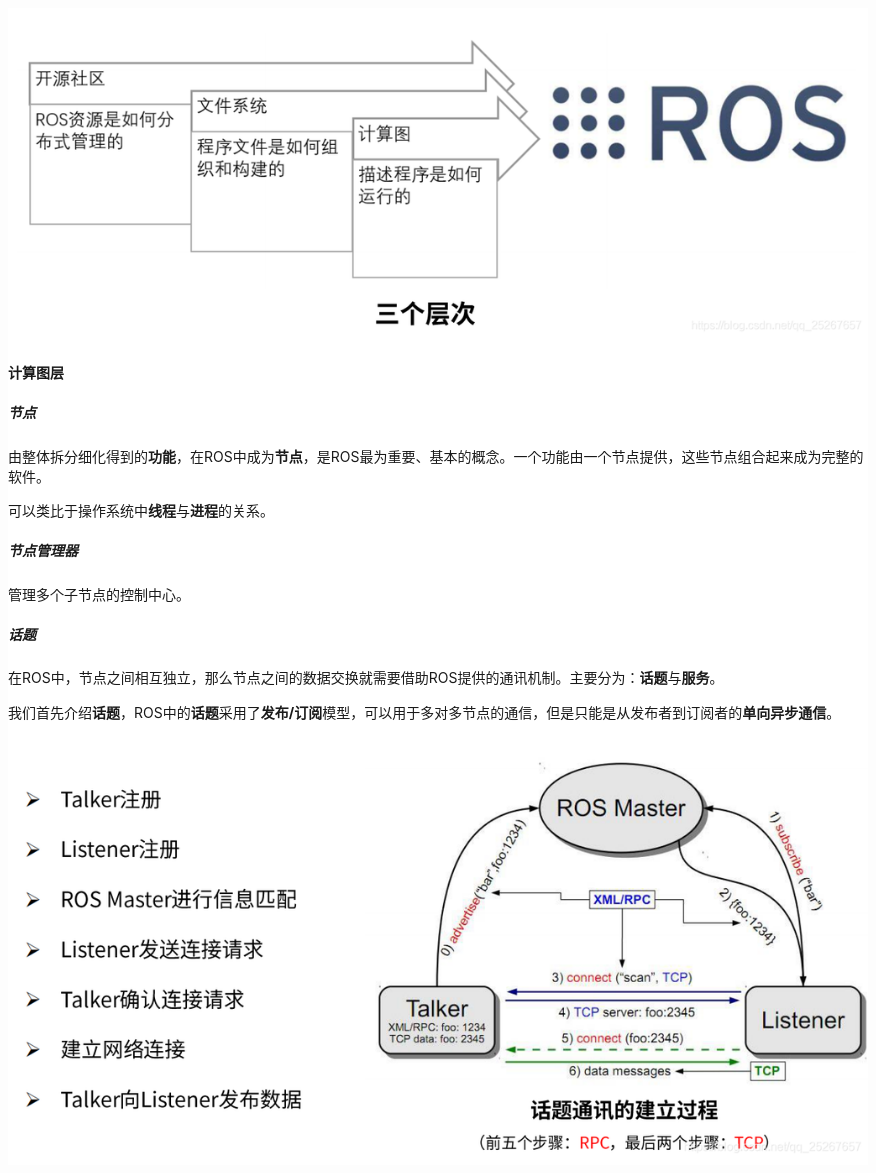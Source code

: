 ![1673779857196](image/20230115/1673779857196.png)

#### 计算图层

##### 节点

由整体拆分细化得到的**功能**，在ROS中成为**节点**，是ROS最为重要、基本的概念。一个功能由一个节点提供，这些节点组合起来成为完整的软件。

可以类比于操作系统中**线程**与**进程**的关系。

##### 节点管理器

管理多个子节点的控制中心。

##### 话题

在ROS中，节点之间相互独立，那么节点之间的数据交换就需要借助ROS提供的通讯机制。主要分为：**话题**与**服务**。

我们首先介绍**话题**，ROS中的**话题**采用了**发布/订阅**模型，可以用于多对多节点的通信，但是只能是从发布者到订阅者的**单向异步通信**。

![1673781355402](image/20230115/1673781355402.png)
